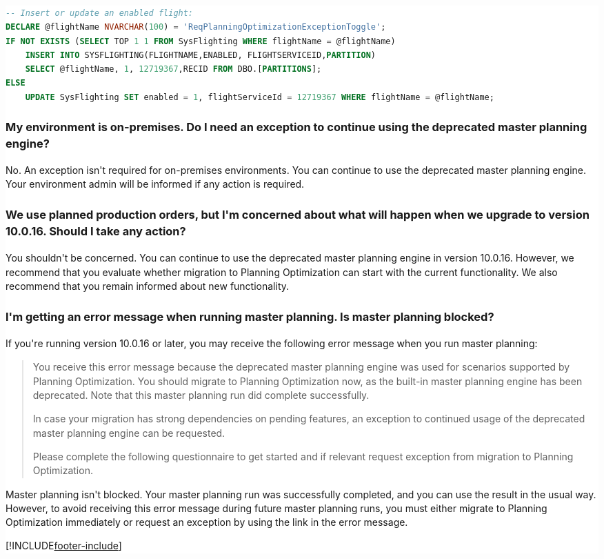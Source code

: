 ```sql
-- Insert or update an enabled flight:
DECLARE @flightName NVARCHAR(100) = 'ReqPlanningOptimizationExceptionToggle';
IF NOT EXISTS (SELECT TOP 1 1 FROM SysFlighting WHERE flightName = @flightName)
    INSERT INTO SYSFLIGHTING(FLIGHTNAME,ENABLED, FLIGHTSERVICEID,PARTITION)
    SELECT @flightName, 1, 12719367,RECID FROM DBO.[PARTITIONS];
ELSE
    UPDATE SysFlighting SET enabled = 1, flightServiceId = 12719367 WHERE flightName = @flightName;
```

### My environment is on-premises. Do I need an exception to continue using the deprecated master planning engine?

No. An exception isn't required for on-premises environments. You can continue to use the deprecated master planning engine. Your environment admin will be informed if any action is required.

### We use planned production orders, but I'm concerned about what will happen when we upgrade to version 10.0.16. Should I take any action?

You shouldn't be concerned. You can continue to use the deprecated master planning engine in version 10.0.16. However, we recommend that you evaluate whether migration to Planning Optimization can start with the current functionality. We also recommend that you remain informed about new functionality.

### I'm getting an error message when running master planning. Is master planning blocked?

If you're running version 10.0.16 or later, you may receive the following error message when you run master planning:

> You receive this error message because the deprecated master planning engine was used for scenarios supported by Planning Optimization. You should migrate to Planning Optimization now, as the built-in master planning engine has been deprecated. Note that this master planning run did complete successfully.
>
> In case your migration has strong dependencies on pending features, an exception to continued usage of the deprecated master planning engine can be requested.
>
> Please complete the following questionnaire to get started and if relevant request exception from migration to Planning Optimization.

Master planning isn't blocked. Your master planning run was successfully completed, and you can use the result in the usual way. However, to avoid receiving this error message during future master planning runs, you must either migrate to Planning Optimization immediately or request an exception by using the link in the error message.

[!INCLUDE[footer-include](../../includes/footer-banner.md)]
